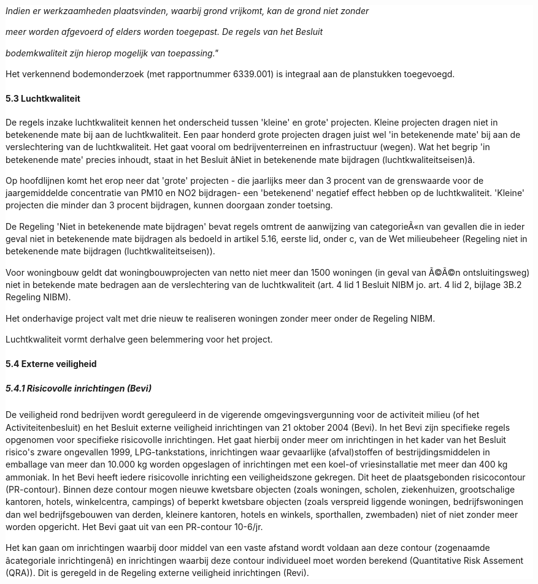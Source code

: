 *Indien er werkzaamheden plaatsvinden, waarbij grond vrijkomt, kan de grond niet zonder*

*meer worden afgevoerd of elders worden toegepast. De regels van het Besluit*

*bodemkwaliteit zijn hierop mogelijk van toepassing."*

Het verkennend bodemonderzoek (met rapportnummer 6339\.001\) is integraal aan de planstukken toegevoegd.

#### 5\.3 Luchtkwaliteit

De regels inzake luchtkwaliteit kennen het onderscheid tussen 'kleine' en grote' projecten. Kleine projecten dragen niet in betekenende mate bij aan de luchtkwaliteit. Een paar honderd grote projecten dragen juist wel 'in betekenende mate' bij aan de verslechtering van de luchtkwaliteit. Het gaat vooral om bedrijventerreinen en infrastructuur (wegen). Wat het begrip 'in betekenende mate' precies inhoudt, staat in het Besluit âNiet in betekenende mate bijdragen (luchtkwaliteitseisen)â.

Op hoofdlijnen komt het erop neer dat 'grote' projecten \- die jaarlijks meer dan 3 procent van de grenswaarde voor de jaargemiddelde concentratie van PM10 en NO2 bijdragen\- een 'betekenend' negatief effect hebben op de luchtkwaliteit. 'Kleine' projecten die minder dan 3 procent bijdragen, kunnen doorgaan zonder toetsing.

De Regeling 'Niet in betekenende mate bijdragen' bevat regels omtrent de aanwijzing van categorieÃ«n van gevallen die in ieder geval niet in betekenende mate bijdragen als bedoeld in artikel 5\.16, eerste lid, onder c, van de Wet milieubeheer (Regeling niet in betekenende mate bijdragen (luchtkwaliteitseisen)).

Voor woningbouw geldt dat woningbouwprojecten van netto niet meer dan 1500 woningen (in geval van Ã©Ã©n ontsluitingsweg) niet in betekende mate bedragen aan de verslechtering van de luchtkwaliteit (art. 4 lid 1 Besluit NIBM jo. art. 4 lid 2, bijlage 3B.2 Regeling NIBM).

Het onderhavige project valt met drie nieuw te realiseren woningen zonder meer onder de Regeling NIBM.

Luchtkwaliteit vormt derhalve geen belemmering voor het project.

#### 5\.4 Externe veiligheid

##### 5\.4\.1 Risicovolle inrichtingen (Bevi)

De veiligheid rond bedrijven wordt gereguleerd in de vigerende omgevingsvergunning voor de activiteit milieu (of het Activiteitenbesluit) en het Besluit externe veiligheid inrichtingen van 21 oktober 2004 (Bevi). In het Bevi zijn specifieke regels opgenomen voor specifieke risicovoIle inrichtingen. Het gaat hierbij onder meer om inrichtingen in het kader van het Besluit risico's zware ongevallen 1999, LPG\-tankstations, inrichtingen waar gevaarlijke (afval)stoffen of bestrijdingsmiddelen in emballage van meer dan 10\.000 kg worden opgeslagen of inrichtingen met een koel\-of vriesinstallatie met meer dan 400 kg ammoniak. In het Bevi heeft iedere risicovolle inrichting een veiligheidszone gekregen. Dit heet de plaatsgebonden risicocontour (PR\-contour). Binnen deze contour mogen nieuwe kwetsbare objecten (zoals woningen, scholen, ziekenhuizen, grootschalige kantoren, hotels, winkelcentra, campings) of beperkt kwetsbare objecten (zoals verspreid liggende woningen, bedrijfswoningen dan wel bedrijfsgebouwen van derden, kleinere kantoren, hotels en winkels, sporthallen, zwembaden) niet of niet zonder meer worden opgericht. Het Bevi gaat uit van een PR\-contour 10\-6/jr.

Het kan gaan om inrichtingen waarbij door middel van een vaste afstand wordt voldaan aan deze contour (zogenaamde âcategoriale inrichtingenâ) en inrichtingen waarbij deze contour individueel moet worden berekend (Quantitative Risk Assement (QRA)). Dit is geregeld in de Regeling externe veiligheid inrichtingen (Revi).
